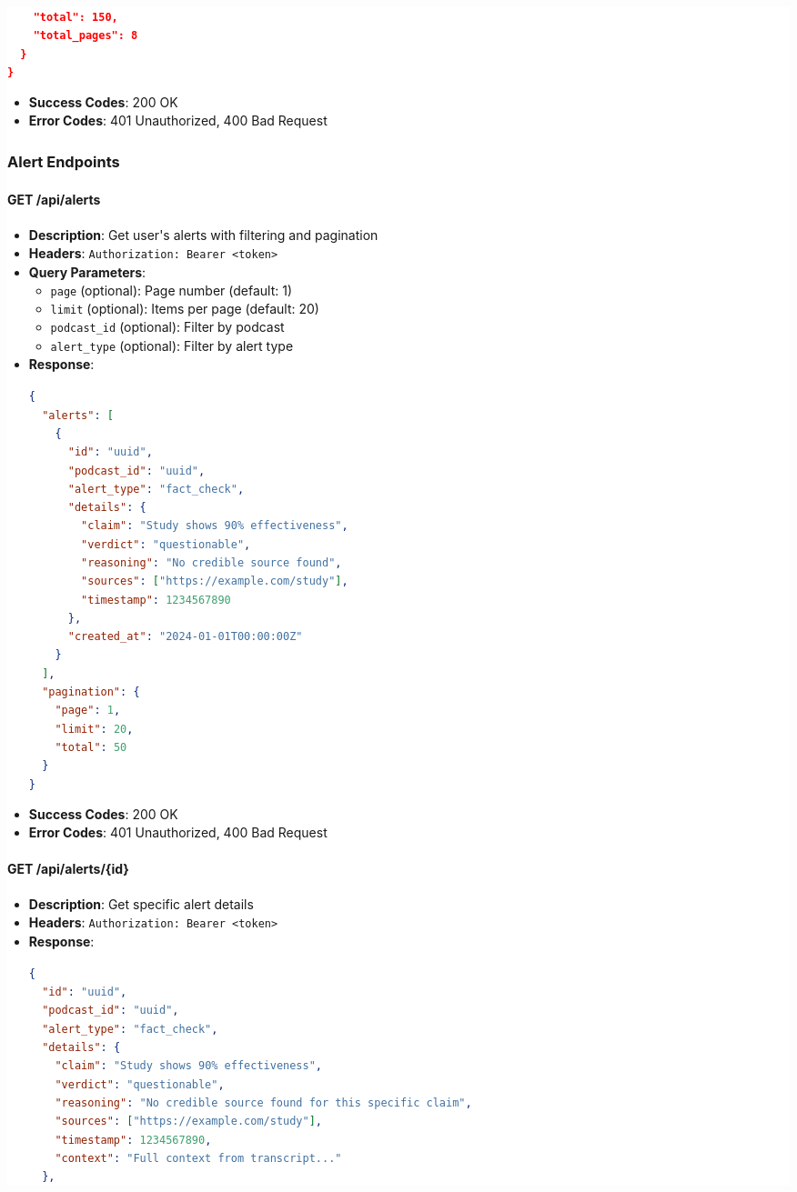   ```json
      "total": 150,
      "total_pages": 8
    }
  }
  ```
- **Success Codes**: 200 OK
- **Error Codes**: 401 Unauthorized, 400 Bad Request

### Alert Endpoints

#### GET /api/alerts
- **Description**: Get user's alerts with filtering and pagination
- **Headers**: `Authorization: Bearer <token>`
- **Query Parameters**:
  - `page` (optional): Page number (default: 1)
  - `limit` (optional): Items per page (default: 20)
  - `podcast_id` (optional): Filter by podcast
  - `alert_type` (optional): Filter by alert type
- **Response**:
  ```json
  {
    "alerts": [
      {
        "id": "uuid",
        "podcast_id": "uuid",
        "alert_type": "fact_check",
        "details": {
          "claim": "Study shows 90% effectiveness",
          "verdict": "questionable",
          "reasoning": "No credible source found",
          "sources": ["https://example.com/study"],
          "timestamp": 1234567890
        },
        "created_at": "2024-01-01T00:00:00Z"
      }
    ],
    "pagination": {
      "page": 1,
      "limit": 20,
      "total": 50
    }
  }
  ```
- **Success Codes**: 200 OK
- **Error Codes**: 401 Unauthorized, 400 Bad Request

#### GET /api/alerts/{id}
- **Description**: Get specific alert details
- **Headers**: `Authorization: Bearer <token>`
- **Response**:
  ```json
  {
    "id": "uuid",
    "podcast_id": "uuid",
    "alert_type": "fact_check",
    "details": {
      "claim": "Study shows 90% effectiveness",
      "verdict": "questionable",
      "reasoning": "No credible source found for this specific claim",
      "sources": ["https://example.com/study"],
      "timestamp": 1234567890,
      "context": "Full context from transcript..."
    },
  ```